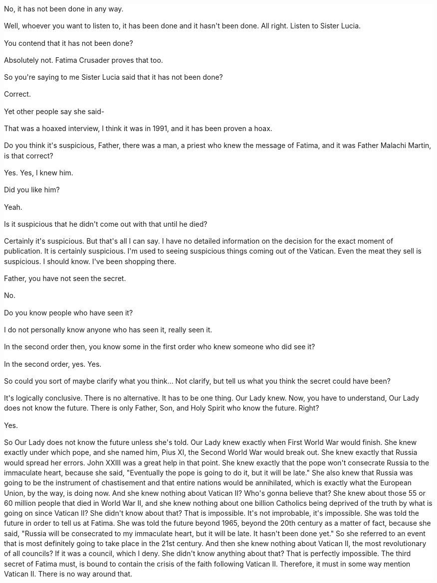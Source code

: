 No, it has not been done in any way.

Well, whoever you want to listen to, it has been done and it hasn't been done. All right. Listen to Sister Lucia.

You contend that it has not been done?

Absolutely not. Fatima Crusader proves that too.

So you're saying to me Sister Lucia said that it has not been done?

Correct.

Yet other people say she said-

That was a hoaxed interview, I think it was in 1991, and it has been proven a hoax.

Do you think it's suspicious, Father, there was a man, a priest who knew the message of Fatima, and it was Father Malachi Martin, is that correct?

Yes. Yes, I knew him.

Did you like him?

Yeah.

Is it suspicious that he didn't come out with that until he died?

Certainly it's suspicious. But that's all I can say. I have no detailed information on the decision for the exact moment of publication. It is certainly suspicious. I'm used to seeing suspicious things coming out of the Vatican. Even the meat they sell is suspicious. I should know. I've been shopping there.



Father, you have not seen the secret.

No.

Do you know people who have seen it?

I do not personally know anyone who has seen it, really seen it.

In the second order then, you know some in the first order who knew someone who did see it?

In the second order, yes. Yes.

So could you sort of maybe clarify what you think... Not clarify, but tell us what you think the secret could have been?

It's logically conclusive. There is no alternative. It has to be one thing. Our Lady knew. Now, you have to understand, Our Lady does not know the future. There is only Father, Son, and Holy Spirit who know the future. Right?

Yes.

So Our Lady does not know the future unless she's told. Our Lady knew exactly when First World War would finish. She knew exactly under which pope, and she named him, Pius XI, the Second World War would break out. She knew exactly that Russia would spread her errors. John XXIII was a great help in that point. She knew exactly that the pope won't consecrate Russia to the immaculate heart, because she said, "Eventually the pope is going to do it, but it will be late." She also knew that Russia was going to be the instrument of chastisement and that entire nations would be annihilated, which is exactly what the European Union, by the way, is doing now. And she knew nothing about Vatican II? Who's gonna believe that? She knew about those 55 or 60 million people that died in World War II, and she knew nothing about one billion Catholics being deprived of the truth by what is going on since Vatican II? She didn't know about that? That is impossible. It's not improbable, it's impossible. She was told the future in order to tell us at Fatima. She was told the future beyond 1965, beyond the 20th century as a matter of fact, because she said, "Russia will be consecrated to my immaculate heart, but it will be late. It hasn't been done yet." So she referred to an event that is most definitely going to take place in the 21st century. And then she knew nothing about Vatican II, the most revolutionary of all councils? If it was a council, which I deny. She didn't know anything about that? That is perfectly impossible. The third secret of Fatima must, is bound to contain the crisis of the faith following Vatican II. Therefore, it must in some way mention Vatican II. There is no way around that.
